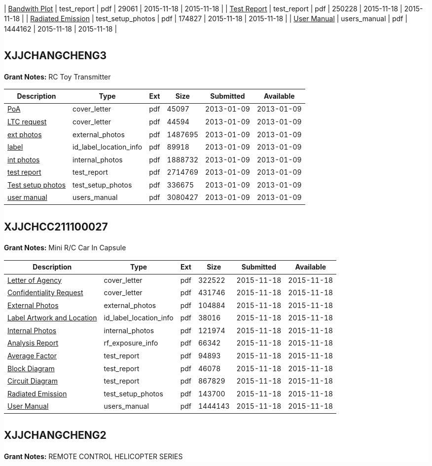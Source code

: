 | [Bandwith Plot](XJJCHCC211100049/e9f57424ce5ac0a34c3cfbedbda70761/2816354.pdf) | test_report | pdf | 29061 | 2015-11-18 | 2015-11-18 |
| [Test Report](XJJCHCC211100049/e9f57424ce5ac0a34c3cfbedbda70761/2816355.pdf) | test_report | pdf | 250228 | 2015-11-18 | 2015-11-18 |
| [Radiated Emission](XJJCHCC211100049/e9f57424ce5ac0a34c3cfbedbda70761/2816356.pdf) | test_setup_photos | pdf | 174827 | 2015-11-18 | 2015-11-18 |
| [User Manual](XJJCHCC211100049/e9f57424ce5ac0a34c3cfbedbda70761/2816349.pdf) | users_manual | pdf | 1444162 | 2015-11-18 | 2015-11-18 |
## XJJCHANGCHENG3
**Grant Notes:** RC Toy Transmitter

| Description | Type | Ext | Size | Submitted | Available |
| ----------- | ---- | --- | ---- | --------- | --------- |
| [PoA](XJJCHANGCHENG3/043f7cadb60d3cca69289cfa02abf024/1875806.pdf) | cover_letter | pdf | 45097 | 2013-01-09 | 2013-01-09 |
| [LTC request](XJJCHANGCHENG3/043f7cadb60d3cca69289cfa02abf024/1875807.pdf) | cover_letter | pdf | 44594 | 2013-01-09 | 2013-01-09 |
| [ext photos](XJJCHANGCHENG3/043f7cadb60d3cca69289cfa02abf024/1875808.pdf) | external_photos | pdf | 1487695 | 2013-01-09 | 2013-01-09 |
| [label](XJJCHANGCHENG3/043f7cadb60d3cca69289cfa02abf024/1875810.pdf) | id_label_location_info | pdf | 89918 | 2013-01-09 | 2013-01-09 |
| [int photos](XJJCHANGCHENG3/043f7cadb60d3cca69289cfa02abf024/1875809.pdf) | internal_photos | pdf | 1888732 | 2013-01-09 | 2013-01-09 |
| [test report](XJJCHANGCHENG3/043f7cadb60d3cca69289cfa02abf024/1875812.pdf) | test_report | pdf | 2714769 | 2013-01-09 | 2013-01-09 |
| [Test setup photos](XJJCHANGCHENG3/043f7cadb60d3cca69289cfa02abf024/1875811.pdf) | test_setup_photos | pdf | 336675 | 2013-01-09 | 2013-01-09 |
| [user manual](XJJCHANGCHENG3/043f7cadb60d3cca69289cfa02abf024/1875813.pdf) | users_manual | pdf | 3080427 | 2013-01-09 | 2013-01-09 |
## XJJCHCC211100027
**Grant Notes:** Mini R/C Car In Capsule

| Description | Type | Ext | Size | Submitted | Available |
| ----------- | ---- | --- | ---- | --------- | --------- |
| [Letter of Agency](XJJCHCC211100027/be518a9792d14d8c6f525fd10bf140d2/2816240.pdf) | cover_letter | pdf | 322522 | 2015-11-18 | 2015-11-18 |
| [Confidentiality Request](XJJCHCC211100027/be518a9792d14d8c6f525fd10bf140d2/2816241.pdf) | cover_letter | pdf | 431746 | 2015-11-18 | 2015-11-18 |
| [External Photos](XJJCHCC211100027/be518a9792d14d8c6f525fd10bf140d2/2816250.pdf) | external_photos | pdf | 104884 | 2015-11-18 | 2015-11-18 |
| [Label Artwork and Location](XJJCHCC211100027/be518a9792d14d8c6f525fd10bf140d2/2816251.pdf) | id_label_location_info | pdf | 38016 | 2015-11-18 | 2015-11-18 |
| [Internal Photos](XJJCHCC211100027/be518a9792d14d8c6f525fd10bf140d2/2816252.pdf) | internal_photos | pdf | 121974 | 2015-11-18 | 2015-11-18 |
| [Analysis Report](XJJCHCC211100027/be518a9792d14d8c6f525fd10bf140d2/2816267.pdf) | rf_exposure_info | pdf | 66342 | 2015-11-18 | 2015-11-18 |
| [Average Factor](XJJCHCC211100027/be518a9792d14d8c6f525fd10bf140d2/2816246.pdf) | test_report | pdf | 94893 | 2015-11-18 | 2015-11-18 |
| [Block Diagram](XJJCHCC211100027/be518a9792d14d8c6f525fd10bf140d2/2816247.pdf) | test_report | pdf | 46078 | 2015-11-18 | 2015-11-18 |
| [Circuit Diagram](XJJCHCC211100027/be518a9792d14d8c6f525fd10bf140d2/2816248.pdf) | test_report | pdf | 867829 | 2015-11-18 | 2015-11-18 |
| [Radiated Emission](XJJCHCC211100027/be518a9792d14d8c6f525fd10bf140d2/2816249.pdf) | test_setup_photos | pdf | 143700 | 2015-11-18 | 2015-11-18 |
| [User Manual](XJJCHCC211100027/be518a9792d14d8c6f525fd10bf140d2/2816242.pdf) | users_manual | pdf | 1444143 | 2015-11-18 | 2015-11-18 |
## XJJCHANGCHENG2
**Grant Notes:** REMOTE CONTROL HELICOPTER SERIES
